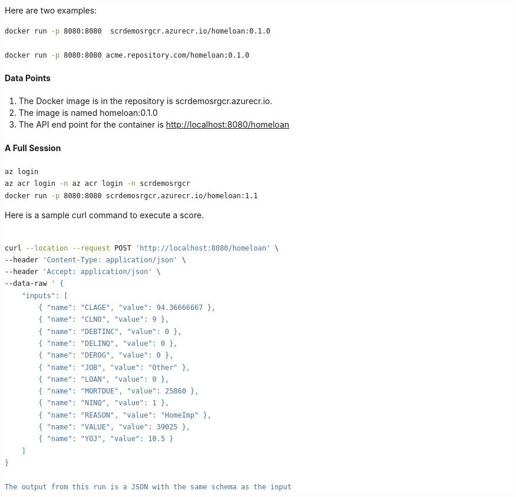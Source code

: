 Here are two examples:

```sh
docker run -p 8080:8080  scrdemosrgcr.azurecr.io/homeloan:0.1.0

docker run -p 8080:8080 acme.repository.com/homeloan:0.1.0

```

#### Data Points

1. The Docker image is in the repository is scrdemosrgcr.azurecr.io.
2. The image is named homeloan:0.1.0
3. The  API end point for the container is <http://localhost:8080/homeloan>

#### A Full Session

```sh
az login
az acr login -n az acr login -n scrdemosrgcr
docker run -p 8080:8080 scrdemosrgcr.azurecr.io/homeloan:1.1
```

Here is a sample curl command to execute a score.

```sh

curl --location --request POST 'http://localhost:8080/homeloan' \
--header 'Content-Type: application/json' \
--header 'Accept: application/json' \
--data-raw ' {
    "inputs": [
        { "name": "CLAGE", "value": 94.36666667 },
        { "name": "CLNO", "value": 9 },
        { "name": "DEBTINC", "value": 0 },
        { "name": "DELINQ", "value": 0 },
        { "name": "DEROG", "value": 0 },
        { "name": "JOB", "value": "Other" },
        { "name": "LOAN", "value": 0 },
        { "name": "MORTDUE", "value": 25860 },
        { "name": "NINQ", "value": 1 },
        { "name": "REASON", "value": "HomeImp" },
        { "name": "VALUE", "value": 39025 },
        { "name": "YOJ", "value": 10.5 }
    ]
}
  
The output from this run is a JSON with the same schema as the input

```